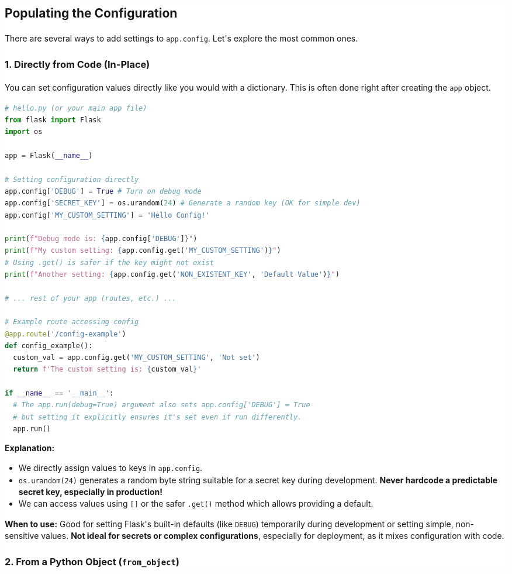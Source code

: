 ## Populating the Configuration

There are several ways to add settings to `app.config`. Let's explore the most common ones.

### 1. Directly from Code (In-Place)

You can set configuration values directly like you would with a dictionary. This is often done right after creating the `app` object.

```python
# hello.py (or your main app file)
from flask import Flask
import os

app = Flask(__name__)

# Setting configuration directly
app.config['DEBUG'] = True # Turn on debug mode
app.config['SECRET_KEY'] = os.urandom(24) # Generate a random key (OK for simple dev)
app.config['MY_CUSTOM_SETTING'] = 'Hello Config!'

print(f"Debug mode is: {app.config['DEBUG']}")
print(f"My custom setting: {app.config.get('MY_CUSTOM_SETTING')}")
# Using .get() is safer if the key might not exist
print(f"Another setting: {app.config.get('NON_EXISTENT_KEY', 'Default Value')}")

# ... rest of your app (routes, etc.) ...

# Example route accessing config
@app.route('/config-example')
def config_example():
  custom_val = app.config.get('MY_CUSTOM_SETTING', 'Not set')
  return f'The custom setting is: {custom_val}'

if __name__ == '__main__':
  # The app.run(debug=True) argument also sets app.config['DEBUG'] = True
  # but setting it explicitly ensures it's set even if run differently.
  app.run()
```

**Explanation:**

*   We directly assign values to keys in `app.config`.
*   `os.urandom(24)` generates a random byte string suitable for a secret key during development. **Never hardcode a predictable secret key, especially in production!**
*   We can access values using `[]` or the safer `.get()` method which allows providing a default.

**When to use:** Good for setting Flask's built-in defaults (like `DEBUG`) temporarily during development or setting simple, non-sensitive values. **Not ideal for secrets or complex configurations**, especially for deployment, as it mixes configuration with code.

### 2. From a Python Object (`from_object`)
